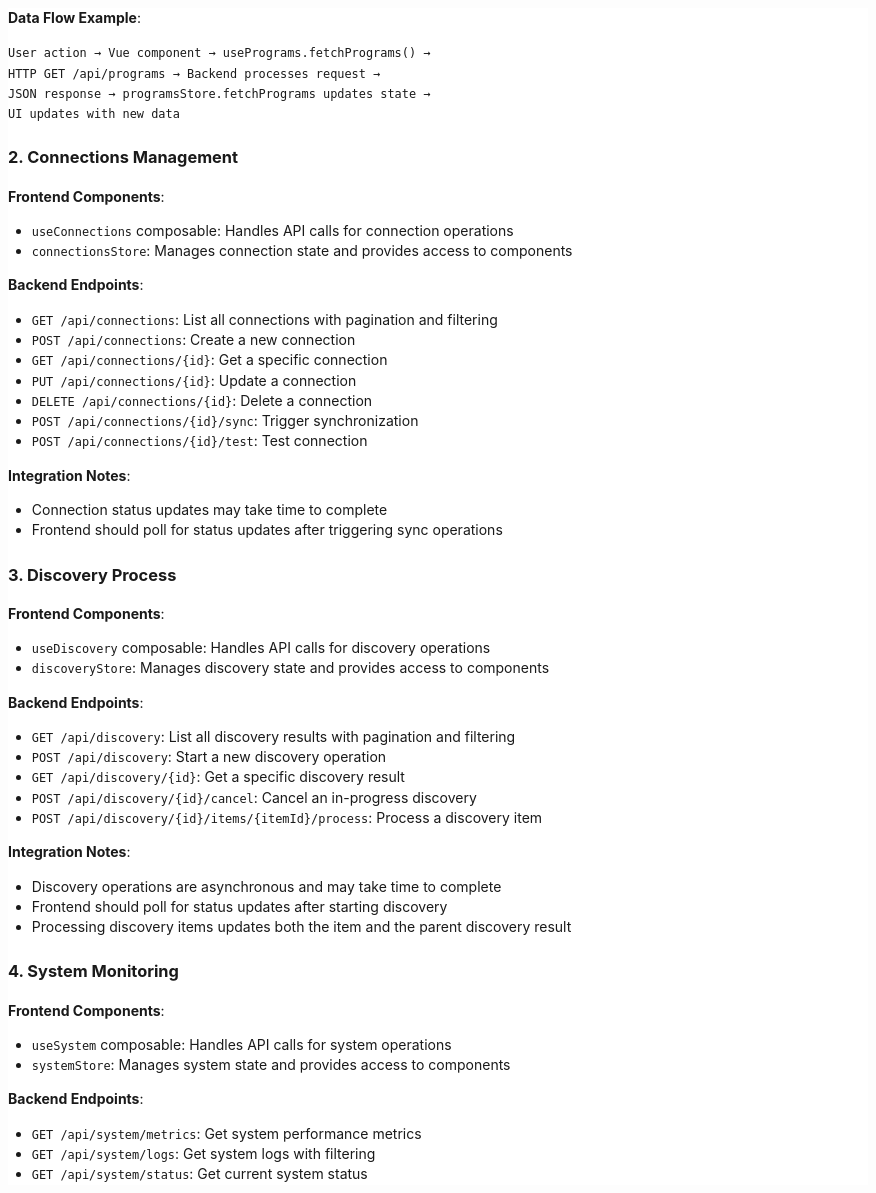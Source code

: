 **Data Flow Example**:
```
User action → Vue component → usePrograms.fetchPrograms() → 
HTTP GET /api/programs → Backend processes request → 
JSON response → programsStore.fetchPrograms updates state → 
UI updates with new data
```

### 2. Connections Management

**Frontend Components**:
- `useConnections` composable: Handles API calls for connection operations
- `connectionsStore`: Manages connection state and provides access to components

**Backend Endpoints**:
- `GET /api/connections`: List all connections with pagination and filtering
- `POST /api/connections`: Create a new connection
- `GET /api/connections/{id}`: Get a specific connection
- `PUT /api/connections/{id}`: Update a connection
- `DELETE /api/connections/{id}`: Delete a connection
- `POST /api/connections/{id}/sync`: Trigger synchronization
- `POST /api/connections/{id}/test`: Test connection

**Integration Notes**:
- Connection status updates may take time to complete
- Frontend should poll for status updates after triggering sync operations

### 3. Discovery Process

**Frontend Components**:
- `useDiscovery` composable: Handles API calls for discovery operations
- `discoveryStore`: Manages discovery state and provides access to components

**Backend Endpoints**:
- `GET /api/discovery`: List all discovery results with pagination and filtering
- `POST /api/discovery`: Start a new discovery operation
- `GET /api/discovery/{id}`: Get a specific discovery result
- `POST /api/discovery/{id}/cancel`: Cancel an in-progress discovery
- `POST /api/discovery/{id}/items/{itemId}/process`: Process a discovery item

**Integration Notes**:
- Discovery operations are asynchronous and may take time to complete
- Frontend should poll for status updates after starting discovery
- Processing discovery items updates both the item and the parent discovery result

### 4. System Monitoring

**Frontend Components**:
- `useSystem` composable: Handles API calls for system operations
- `systemStore`: Manages system state and provides access to components

**Backend Endpoints**:
- `GET /api/system/metrics`: Get system performance metrics
- `GET /api/system/logs`: Get system logs with filtering
- `GET /api/system/status`: Get current system status
